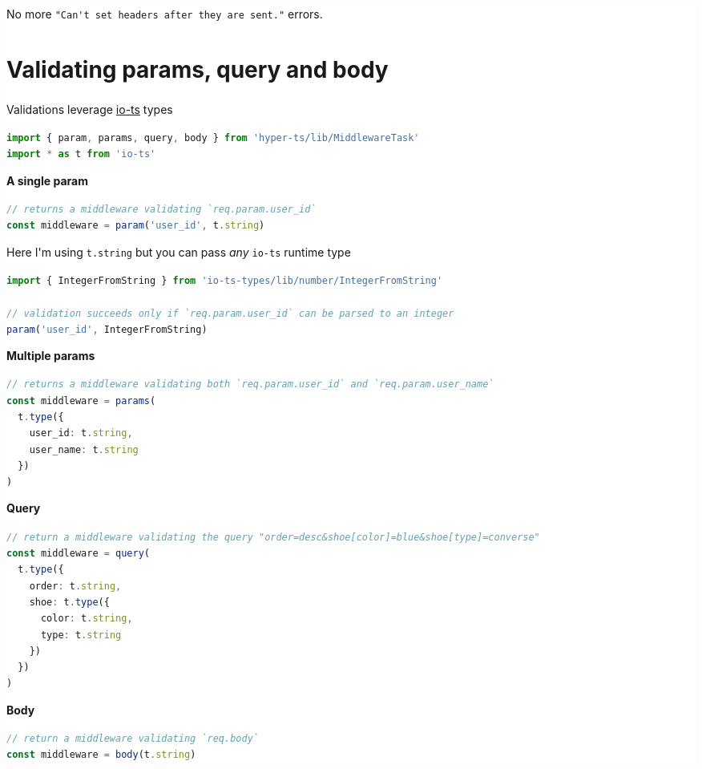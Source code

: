 No more `"Can't set headers after they are sent."` errors.

# Validating params, query and body

Validations leverage [io-ts](https://github.com/gcanti/io-ts) types

```ts
import { param, params, query, body } from 'hyper-ts/lib/MiddlewareTask'
import * as t from 'io-ts'
```

**A single param**

```ts
// returns a middleware validating `req.param.user_id`
const middleware = param('user_id', t.string)
```

Here I'm using `t.string` but you can pass _any_ `io-ts` runtime type

```ts
import { IntegerFromString } from 'io-ts-types/lib/number/IntegerFromString'

// validation succeeds only if `req.param.user_id` can be parsed to an integer
param('user_id', IntegerFromString)
```

**Multiple params**

```ts
// returns a middleware validating both `req.param.user_id` and `req.param.user_name`
const middleware = params(
  t.type({
    user_id: t.string,
    user_name: t.string
  })
)
```

**Query**

```ts
// return a middleware validating the query "order=desc&shoe[color]=blue&shoe[type]=converse"
const middleware = query(
  t.type({
    order: t.string,
    shoe: t.type({
      color: t.string,
      type: t.string
    })
  })
)
```

**Body**

```ts
// return a middleware validating `req.body`
const middleware = body(t.string)
```
